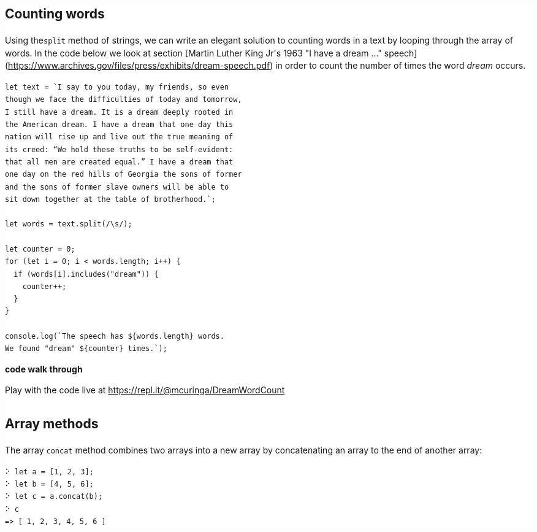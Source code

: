 Counting words
---------------

Using the`split` method of strings, we can write an elegant solution to
counting words in a text by looping through the array of words. In  the code
below we look at section [Martin Luther King Jr's 1963 "I have a dream ..." speech]
(https://www.archives.gov/files/press/exhibits/dream-speech.pdf)
in order to count the number of times the word _dream_ occurs.

~~~~~~~~~~~~~~~~~~~~~~~{.javascript .numberLines}
let text = `I say to you today, my friends, so even
though we face the difficulties of today and tomorrow,
I still have a dream. It is a dream deeply rooted in
the American dream. I have a dream that one day this
nation will rise up and live out the true meaning of
its creed: “We hold these truths to be self-evident:
that all men are created equal.” I have a dream that
one day on the red hills of Georgia the sons of former
and the sons of former slave owners will be able to
sit down together at the table of brotherhood.`;

let words = text.split(/\s/);

let counter = 0;
for (let i = 0; i < words.length; i++) {
  if (words[i].includes("dream")) {
    counter++;
  }
}

console.log(`The speech has ${words.length} words.
We found "dream" ${counter} times.`);
~~~~~~~~~~~~~~~~~~~~~~~

**code walk through**

<div class="embed-responsive embed-responsive-16by9">
<iframe class="embed-responsive-item" src="https://www.youtube.com/embed/CySJma9dBJU?rel=0" allowfullscreen></iframe>
</div>

Play with the code live at <https://repl.it/@mcuringa/DreamWordCount>

Array methods
-------------

The array `concat` method combines two arrays into a new array by
concatenating an array to the end of another array:

~~~~~~~~~~~~~~~~~~~~~~~{.javascript}
⠕ let a = [1, 2, 3];
⠕ let b = [4, 5, 6];
⠕ let c = a.concat(b);
⠕ c
=> [ 1, 2, 3, 4, 5, 6 ]
~~~~~~~~~~~~~~~~~~~~~~~
